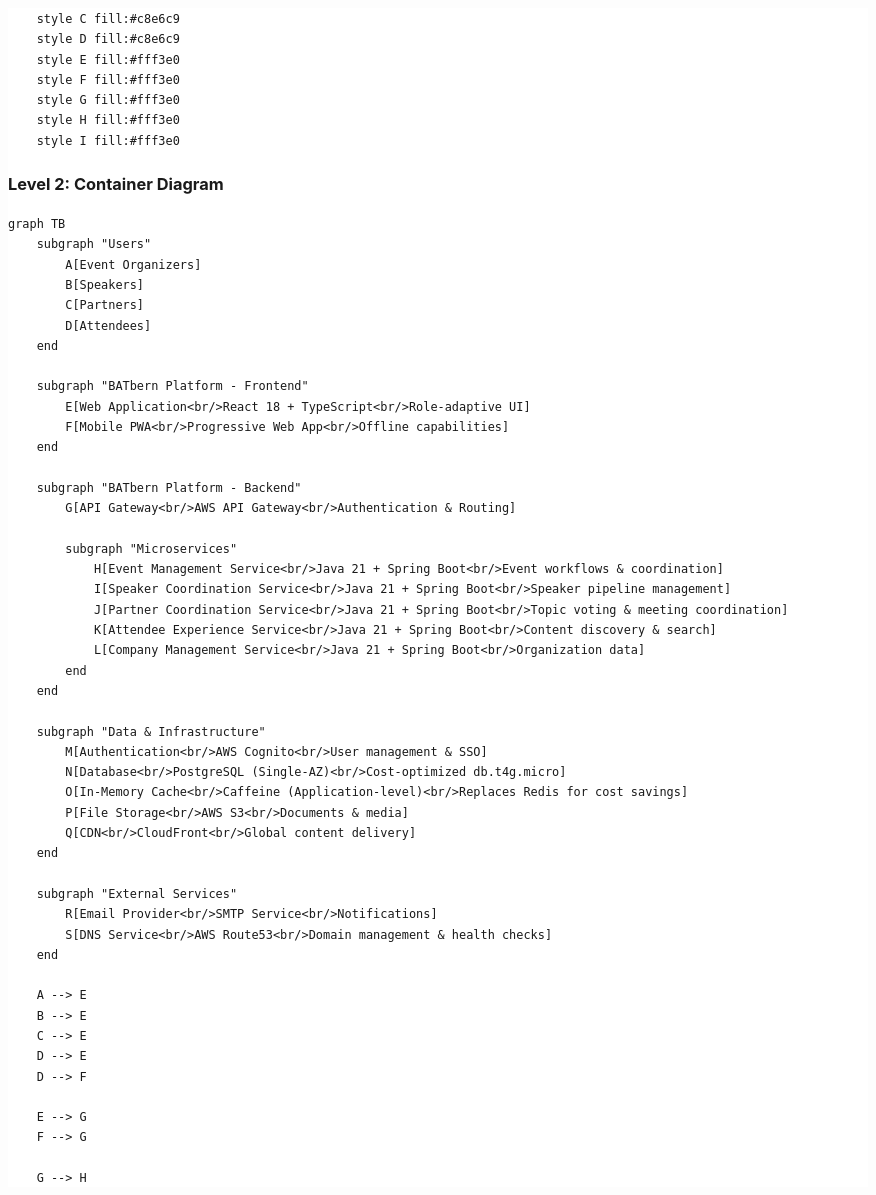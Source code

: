 ```mermaid
    style C fill:#c8e6c9
    style D fill:#c8e6c9
    style E fill:#fff3e0
    style F fill:#fff3e0
    style G fill:#fff3e0
    style H fill:#fff3e0
    style I fill:#fff3e0
```

### Level 2: Container Diagram

```mermaid
graph TB
    subgraph "Users"
        A[Event Organizers]
        B[Speakers]
        C[Partners]
        D[Attendees]
    end

    subgraph "BATbern Platform - Frontend"
        E[Web Application<br/>React 18 + TypeScript<br/>Role-adaptive UI]
        F[Mobile PWA<br/>Progressive Web App<br/>Offline capabilities]
    end

    subgraph "BATbern Platform - Backend"
        G[API Gateway<br/>AWS API Gateway<br/>Authentication & Routing]

        subgraph "Microservices"
            H[Event Management Service<br/>Java 21 + Spring Boot<br/>Event workflows & coordination]
            I[Speaker Coordination Service<br/>Java 21 + Spring Boot<br/>Speaker pipeline management]
            J[Partner Coordination Service<br/>Java 21 + Spring Boot<br/>Topic voting & meeting coordination]
            K[Attendee Experience Service<br/>Java 21 + Spring Boot<br/>Content discovery & search]
            L[Company Management Service<br/>Java 21 + Spring Boot<br/>Organization data]
        end
    end

    subgraph "Data & Infrastructure"
        M[Authentication<br/>AWS Cognito<br/>User management & SSO]
        N[Database<br/>PostgreSQL (Single-AZ)<br/>Cost-optimized db.t4g.micro]
        O[In-Memory Cache<br/>Caffeine (Application-level)<br/>Replaces Redis for cost savings]
        P[File Storage<br/>AWS S3<br/>Documents & media]
        Q[CDN<br/>CloudFront<br/>Global content delivery]
    end

    subgraph "External Services"
        R[Email Provider<br/>SMTP Service<br/>Notifications]
        S[DNS Service<br/>AWS Route53<br/>Domain management & health checks]
    end

    A --> E
    B --> E
    C --> E
    D --> E
    D --> F

    E --> G
    F --> G

    G --> H
```